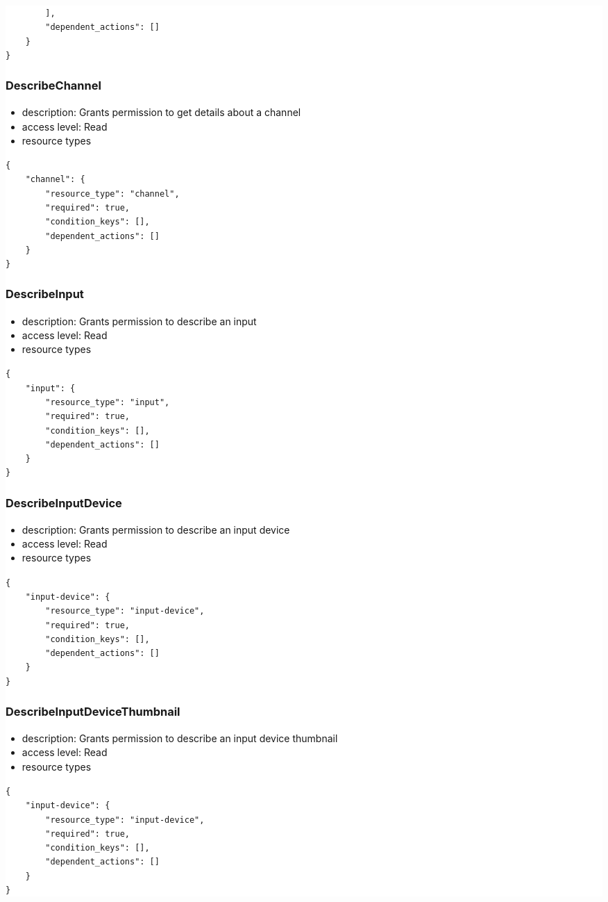 ```
        ],
        "dependent_actions": []
    }
}
```
### DescribeChannel
- description: Grants permission to get details about a channel
- access level: Read
- resource types
```
{
    "channel": {
        "resource_type": "channel",
        "required": true,
        "condition_keys": [],
        "dependent_actions": []
    }
}
```
### DescribeInput
- description: Grants permission to describe an input
- access level: Read
- resource types
```
{
    "input": {
        "resource_type": "input",
        "required": true,
        "condition_keys": [],
        "dependent_actions": []
    }
}
```
### DescribeInputDevice
- description: Grants permission to describe an input device
- access level: Read
- resource types
```
{
    "input-device": {
        "resource_type": "input-device",
        "required": true,
        "condition_keys": [],
        "dependent_actions": []
    }
}
```
### DescribeInputDeviceThumbnail
- description: Grants permission to describe an input device thumbnail
- access level: Read
- resource types
```
{
    "input-device": {
        "resource_type": "input-device",
        "required": true,
        "condition_keys": [],
        "dependent_actions": []
    }
}
```